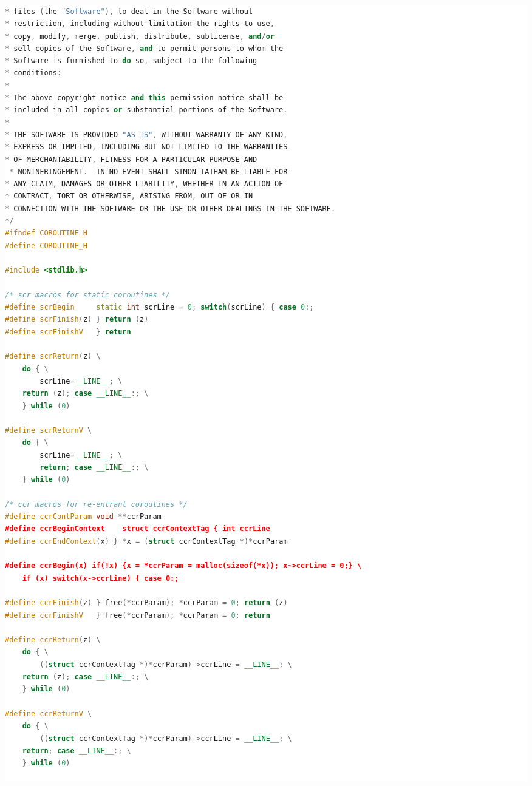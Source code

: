 ``` cpp
* files (the "Software"), to deal in the Software without
* restriction, including without limitation the rights to use,
* copy, modify, merge, publish, distribute, sublicense, and/or
* sell copies of the Software, and to permit persons to whom the
* Software is furnished to do so, subject to the following
* conditions:
*
* The above copyright notice and this permission notice shall be
* included in all copies or substantial portions of the Software.
*
* THE SOFTWARE IS PROVIDED "AS IS", WITHOUT WARRANTY OF ANY KIND,
* EXPRESS OR IMPLIED, INCLUDING BUT NOT LIMITED TO THE WARRANTIES
* OF MERCHANTABILITY, FITNESS FOR A PARTICULAR PURPOSE AND
 * NONINFRINGEMENT.  IN NO EVENT SHALL SIMON TATHAM BE LIABLE FOR
* ANY CLAIM, DAMAGES OR OTHER LIABILITY, WHETHER IN AN ACTION OF
* CONTRACT, TORT OR OTHERWISE, ARISING FROM, OUT OF OR IN
* CONNECTION WITH THE SOFTWARE OR THE USE OR OTHER DEALINGS IN THE SOFTWARE.
*/
#ifndef COROUTINE_H
#define COROUTINE_H
​
#include <stdlib.h>

/* scr macros for static coroutines */
#define scrBegin     static int scrLine = 0; switch(scrLine) { case 0:;
#define scrFinish(z) } return (z)
#define scrFinishV   } return

#define scrReturn(z) \
    do { \
        scrLine=__LINE__; \
    return (z); case __LINE__:; \
    } while (0)

#define scrReturnV \
    do { \
        scrLine=__LINE__; \
        return; case __LINE__:; \
    } while (0)
​
/* ccr macros for re-entrant coroutines */
#define ccrContParam void **ccrParam
​#define ccrBeginContext    struct ccrContextTag { int ccrLine
#define ccrEndContext(x) } *x = (struct ccrContextTag *)*ccrParam

​#define ccrBegin(x) if(!x) {x = *ccrParam = malloc(sizeof(*x)); x->ccrLine = 0;} \
    if (x) switch(x->ccrLine) { case 0:;

#define ccrFinish(z) } free(*ccrParam); *ccrParam = 0; return (z)
#define ccrFinishV   } free(*ccrParam); *ccrParam = 0; return
​
#define ccrReturn(z) \
    do { \
        ((struct ccrContextTag *)*ccrParam)->ccrLine = __LINE__; \
    return (z); case __LINE__:; \
    } while (0)

#define ccrReturnV \
    do { \
        ((struct ccrContextTag *)*ccrParam)->ccrLine = __LINE__; \
    return; case __LINE__:; \
    } while (0)
​
```